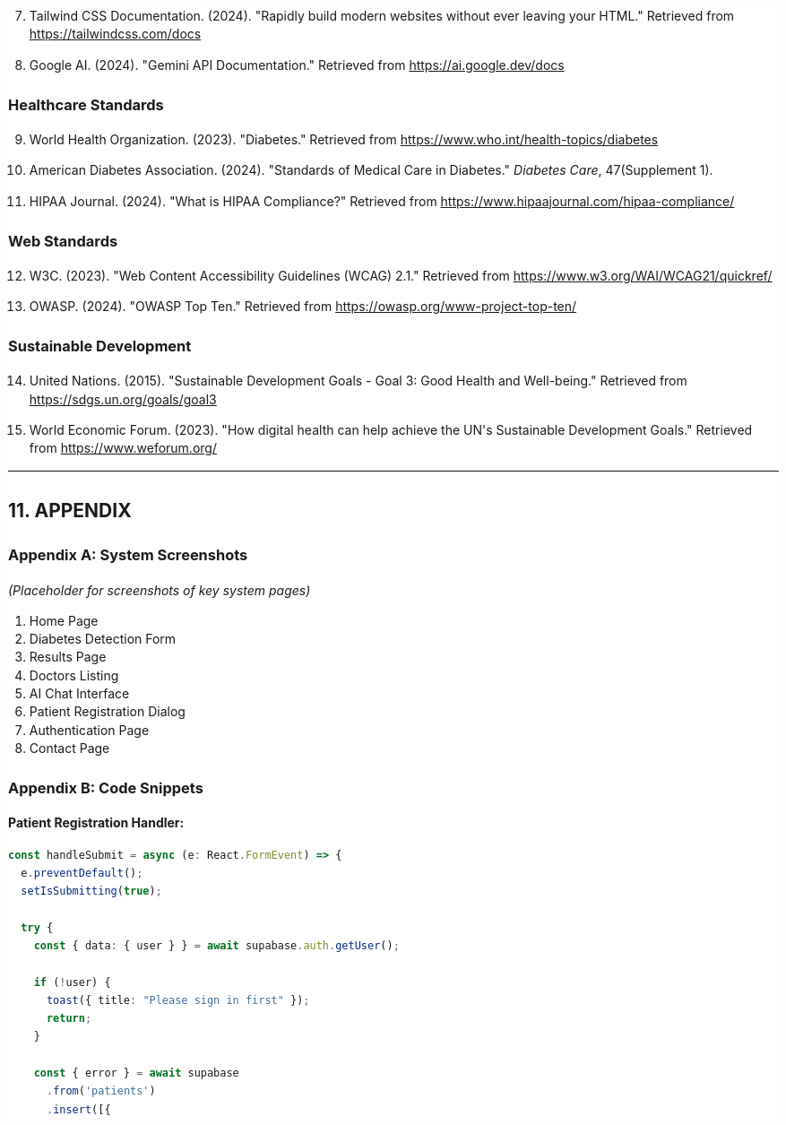 7. Tailwind CSS Documentation. (2024). "Rapidly build modern websites without ever leaving your HTML." Retrieved from https://tailwindcss.com/docs

8. Google AI. (2024). "Gemini API Documentation." Retrieved from https://ai.google.dev/docs

### Healthcare Standards

9. World Health Organization. (2023). "Diabetes." Retrieved from https://www.who.int/health-topics/diabetes

10. American Diabetes Association. (2024). "Standards of Medical Care in Diabetes." *Diabetes Care*, 47(Supplement 1).

11. HIPAA Journal. (2024). "What is HIPAA Compliance?" Retrieved from https://www.hipaajournal.com/hipaa-compliance/

### Web Standards

12. W3C. (2023). "Web Content Accessibility Guidelines (WCAG) 2.1." Retrieved from https://www.w3.org/WAI/WCAG21/quickref/

13. OWASP. (2024). "OWASP Top Ten." Retrieved from https://owasp.org/www-project-top-ten/

### Sustainable Development

14. United Nations. (2015). "Sustainable Development Goals - Goal 3: Good Health and Well-being." Retrieved from https://sdgs.un.org/goals/goal3

15. World Economic Forum. (2023). "How digital health can help achieve the UN's Sustainable Development Goals." Retrieved from https://www.weforum.org/

---

## 11. APPENDIX

### Appendix A: System Screenshots

*(Placeholder for screenshots of key system pages)*

1. Home Page
2. Diabetes Detection Form
3. Results Page
4. Doctors Listing
5. AI Chat Interface
6. Patient Registration Dialog
7. Authentication Page
8. Contact Page

### Appendix B: Code Snippets

**Patient Registration Handler:**
```typescript
const handleSubmit = async (e: React.FormEvent) => {
  e.preventDefault();
  setIsSubmitting(true);

  try {
    const { data: { user } } = await supabase.auth.getUser();
    
    if (!user) {
      toast({ title: "Please sign in first" });
      return;
    }

    const { error } = await supabase
      .from('patients')
      .insert([{
```